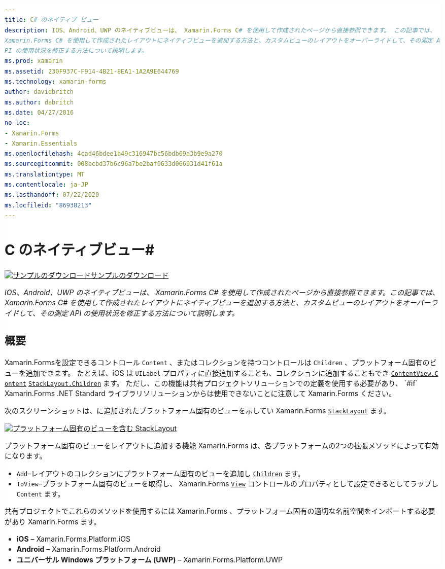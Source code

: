 ```yaml
---
title: C# のネイティブ ビュー
description: IOS、Android、UWP のネイティブビューは、 Xamarin.Forms C# を使用して作成されたページから直接参照できます。 この記事では、 Xamarin.Forms C# を使用して作成されたレイアウトにネイティブビューを追加する方法と、カスタムビューのレイアウトをオーバーライドして、その測定 API の使用状況を修正する方法について説明します。
ms.prod: xamarin
ms.assetid: 230F937C-F914-4B21-8EA1-1A2A9E644769
ms.technology: xamarin-forms
author: davidbritch
ms.author: dabritch
ms.date: 04/27/2016
no-loc:
- Xamarin.Forms
- Xamarin.Essentials
ms.openlocfilehash: 4cad46bdee1b49c316947bc56bdb69a3b9e9a270
ms.sourcegitcommit: 008bcbd37b6c96a7be2baf0633d066931d41f61a
ms.translationtype: MT
ms.contentlocale: ja-JP
ms.lasthandoff: 07/22/2020
ms.locfileid: "86938213"
---
```

# <a name="native-views-in-c"></a>C のネイティブビュー\#

[![サンプルのダウンロード](~/media/shared/download.png)サンプルのダウンロード](https://docs.microsoft.com/samples/xamarin/xamarin-forms-samples/userinterface-nativeembedding)

_IOS、Android、UWP のネイティブビューは、 Xamarin.Forms C# を使用して作成されたページから直接参照できます。この記事では、 Xamarin.Forms C# を使用して作成されたレイアウトにネイティブビューを追加する方法と、カスタムビューのレイアウトをオーバーライドして、その測定 API の使用状況を修正する方法について説明します。_

## <a name="overview"></a>概要

Xamarin.Formsを設定できるコントロール `Content` 、またはコレクションを持つコントロールは `Children` 、プラットフォーム固有のビューを追加できます。 たとえば、iOS は `UILabel` プロパティに直接追加することも、コレクションに追加することもでき [`ContentView.Content`](xref:Xamarin.Forms.ContentView.Content) [`StackLayout.Children`](xref:Xamarin.Forms.Layout`1.Children) ます。 ただし、この機能は共有プロジェクトソリューションでの定義を使用する必要があり、 `#if` Xamarin.Forms .NET Standard ライブラリソリューションからは使用できないことに注意して Xamarin.Forms ください。

次のスクリーンショットは、に追加されたプラットフォーム固有のビューを示してい Xamarin.Forms [`StackLayout`](xref:Xamarin.Forms.StackLayout) ます。

[![プラットフォーム固有のビューを含む StackLayout](code-images/screenshots-sml.png)](code-images/screenshots.png#lightbox "プラットフォーム固有のビューを含む StackLayout")

プラットフォーム固有のビューをレイアウトに追加する機能 Xamarin.Forms は、各プラットフォームの2つの拡張メソッドによって有効になります。

- `Add`–レイアウトのコレクションにプラットフォーム固有のビューを追加し [`Children`](xref:Xamarin.Forms.Layout`1.Children) ます。
- `ToView`–プラットフォーム固有のビューを取得し、 Xamarin.Forms [`View`](xref:Xamarin.Forms.View) コントロールのプロパティとして設定できるとしてラップし `Content` ます。

共有プロジェクトでこれらのメソッドを使用するには Xamarin.Forms 、プラットフォーム固有の適切な名前空間をインポートする必要があり Xamarin.Forms ます。

- **iOS** – Xamarin.Forms.Platform.iOS
- **Android** – Xamarin.Forms.Platform.Android
- **ユニバーサル Windows プラットフォーム (UWP)** – Xamarin.Forms.Platform.UWP
